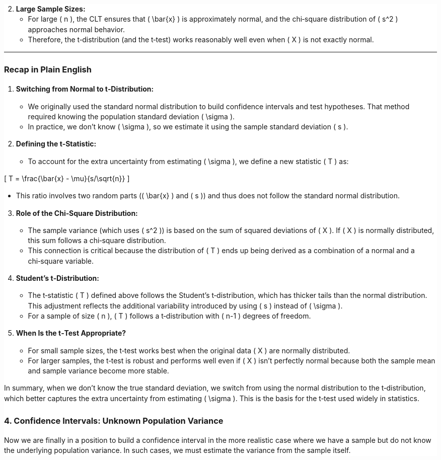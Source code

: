 2. **Large Sample Sizes:**  
   - For large \( n \), the CLT ensures that \( \bar{x} \) is approximately normal, and the chi‑square distribution of \( s^2 \) approaches normal behavior.
   - Therefore, the t‑distribution (and the t‑test) works reasonably well even when \( X \) is not exactly normal.

---

### Recap in Plain English

1. **Switching from Normal to t‑Distribution:**
   - We originally used the standard normal distribution to build confidence intervals and test hypotheses. That method required knowing the population standard deviation \( \sigma \).
   - In practice, we don’t know \( \sigma \), so we estimate it using the sample standard deviation \( s \).

2. **Defining the t‑Statistic:**
   - To account for the extra uncertainty from estimating \( \sigma \), we define a new statistic \( T \) as:
     

\[
     T = \frac{\bar{x} - \mu}{s/\sqrt{n}}
     \]


   - This ratio involves two random parts (\( \bar{x} \) and \( s \)) and thus does not follow the standard normal distribution.

3. **Role of the Chi‑Square Distribution:**
   - The sample variance (which uses \( s^2 \)) is based on the sum of squared deviations of \( X \). If \( X \) is normally distributed, this sum follows a chi‑square distribution.
   - This connection is critical because the distribution of \( T \) ends up being derived as a combination of a normal and a chi‑square variable.

4. **Student’s t‑Distribution:**
   - The t‑statistic \( T \) defined above follows the Student’s t‑distribution, which has thicker tails than the normal distribution. This adjustment reflects the additional variability introduced by using \( s \) instead of \( \sigma \).
   - For a sample of size \( n \), \( T \) follows a t‑distribution with \( n-1 \) degrees of freedom.

5. **When Is the t‑Test Appropriate?**
   - For small sample sizes, the t‑test works best when the original data \( X \) are normally distributed.
   - For larger samples, the t‑test is robust and performs well even if \( X \) isn’t perfectly normal because both the sample mean and sample variance become more stable.

In summary, when we don’t know the true standard deviation, we switch from using the normal distribution to the t‑distribution, which better captures the extra uncertainty from estimating \( \sigma \). This is the basis for the t‑test used widely in statistics.

### 4. Confidence Intervals: Unknown Population Variance

Now we are finally in a position to build a confidence interval in the more realistic case where we have a sample but do not know the underlying population variance. In such cases, we must estimate the variance from the sample itself.
